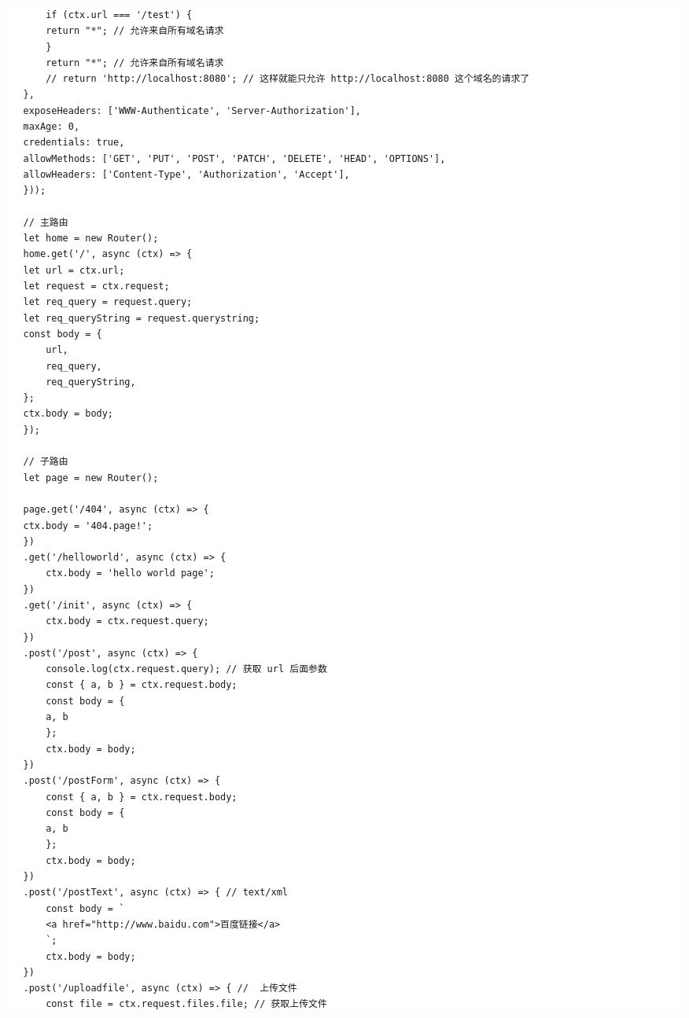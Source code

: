  ```
        if (ctx.url === '/test') {
        return "*"; // 允许来自所有域名请求
        }
        return "*"; // 允许来自所有域名请求
        // return 'http://localhost:8080'; // 这样就能只允许 http://localhost:8080 这个域名的请求了
    },
    exposeHeaders: ['WWW-Authenticate', 'Server-Authorization'],
    maxAge: 0,
    credentials: true,
    allowMethods: ['GET', 'PUT', 'POST', 'PATCH', 'DELETE', 'HEAD', 'OPTIONS'],
    allowHeaders: ['Content-Type', 'Authorization', 'Accept'],
    }));

    // 主路由
    let home = new Router();
    home.get('/', async (ctx) => {
    let url = ctx.url;
    let request = ctx.request;
    let req_query = request.query;
    let req_queryString = request.querystring;
    const body = {
        url,
        req_query,
        req_queryString,
    };
    ctx.body = body;
    });

    // 子路由
    let page = new Router();

    page.get('/404', async (ctx) => {
    ctx.body = '404.page!';
    })
    .get('/helloworld', async (ctx) => {
        ctx.body = 'hello world page';
    })
    .get('/init', async (ctx) => {
        ctx.body = ctx.request.query;
    })
    .post('/post', async (ctx) => {
        console.log(ctx.request.query); // 获取 url 后面参数
        const { a, b } = ctx.request.body;
        const body = {
        a, b
        };
        ctx.body = body;
    })
    .post('/postForm', async (ctx) => {
        const { a, b } = ctx.request.body;
        const body = {
        a, b
        };
        ctx.body = body;
    })
    .post('/postText', async (ctx) => { // text/xml
        const body = `
        <a href="http://www.baidu.com">百度链接</a>
        `;
        ctx.body = body;
    })
    .post('/uploadfile', async (ctx) => { //  上传文件
        const file = ctx.request.files.file; // 获取上传文件
 ```